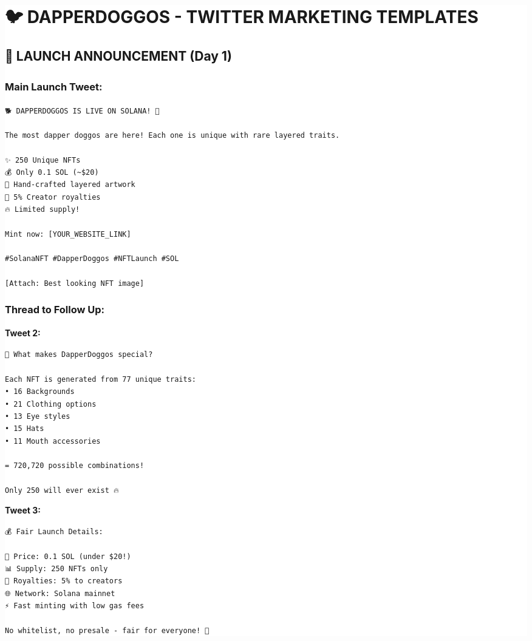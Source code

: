 # 🐦 DAPPERDOGGOS - TWITTER MARKETING TEMPLATES

## 📣 LAUNCH ANNOUNCEMENT (Day 1)

### **Main Launch Tweet:**
```
🐕 DAPPERDOGGOS IS LIVE ON SOLANA! 🚀

The most dapper doggos are here! Each one is unique with rare layered traits.

✨ 250 Unique NFTs
💰 Only 0.1 SOL (~$20)
🎨 Hand-crafted layered artwork
💎 5% Creator royalties
🔥 Limited supply!

Mint now: [YOUR_WEBSITE_LINK]

#SolanaNFT #DapperDoggos #NFTLaunch #SOL

[Attach: Best looking NFT image]
```

### **Thread to Follow Up:**

**Tweet 2:**
```
🎨 What makes DapperDoggos special?

Each NFT is generated from 77 unique traits:
• 16 Backgrounds
• 21 Clothing options
• 13 Eye styles
• 15 Hats
• 11 Mouth accessories

= 720,720 possible combinations!

Only 250 will ever exist 🔥
```

**Tweet 3:**
```
💰 Fair Launch Details:

🎯 Price: 0.1 SOL (under $20!)
📊 Supply: 250 NFTs only
💎 Royalties: 5% to creators
🌐 Network: Solana mainnet
⚡ Fast minting with low gas fees

No whitelist, no presale - fair for everyone! 🫡
```
